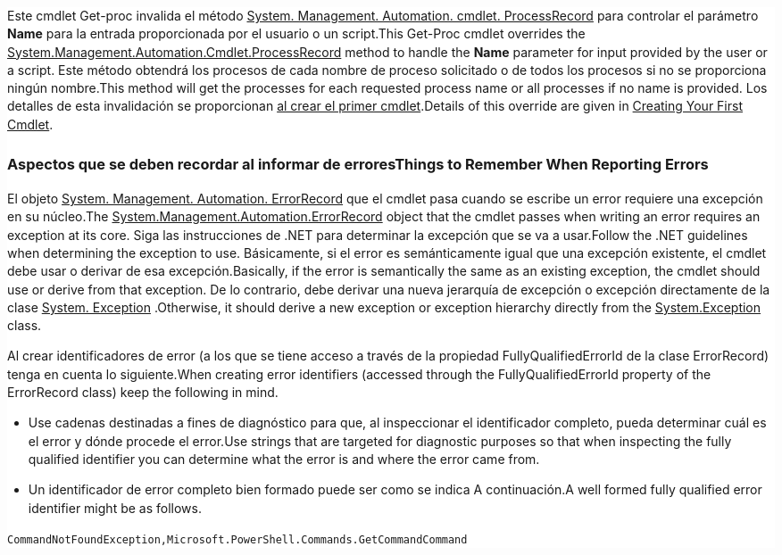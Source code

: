<span data-ttu-id="3fa24-124">Este cmdlet Get-proc invalida el método [System. Management. Automation. cmdlet. ProcessRecord][] para controlar el parámetro **Name** para la entrada proporcionada por el usuario o un script.</span><span class="sxs-lookup"><span data-stu-id="3fa24-124">This Get-Proc cmdlet overrides the [System.Management.Automation.Cmdlet.ProcessRecord][] method to handle the **Name** parameter for input provided by the user or a script.</span></span>
<span data-ttu-id="3fa24-125">Este método obtendrá los procesos de cada nombre de proceso solicitado o de todos los procesos si no se proporciona ningún nombre.</span><span class="sxs-lookup"><span data-stu-id="3fa24-125">This method will get the processes for each requested process name or all processes if no name is provided.</span></span>
<span data-ttu-id="3fa24-126">Los detalles de esta invalidación se proporcionan [al crear el primer cmdlet](creating-a-cmdlet-without-parameters.md).</span><span class="sxs-lookup"><span data-stu-id="3fa24-126">Details of this override are given in [Creating Your First Cmdlet](creating-a-cmdlet-without-parameters.md).</span></span>

### <a name="things-to-remember-when-reporting-errors"></a><span data-ttu-id="3fa24-127">Aspectos que se deben recordar al informar de errores</span><span class="sxs-lookup"><span data-stu-id="3fa24-127">Things to Remember When Reporting Errors</span></span>

<span data-ttu-id="3fa24-128">El objeto [System. Management. Automation. ErrorRecord][] que el cmdlet pasa cuando se escribe un error requiere una excepción en su núcleo.</span><span class="sxs-lookup"><span data-stu-id="3fa24-128">The [System.Management.Automation.ErrorRecord][] object that the cmdlet passes when writing an error requires an exception at its core.</span></span>
<span data-ttu-id="3fa24-129">Siga las instrucciones de .NET para determinar la excepción que se va a usar.</span><span class="sxs-lookup"><span data-stu-id="3fa24-129">Follow the .NET guidelines when determining the exception to use.</span></span>
<span data-ttu-id="3fa24-130">Básicamente, si el error es semánticamente igual que una excepción existente, el cmdlet debe usar o derivar de esa excepción.</span><span class="sxs-lookup"><span data-stu-id="3fa24-130">Basically, if the error is semantically the same as an existing exception, the cmdlet should use or derive from that exception.</span></span>
<span data-ttu-id="3fa24-131">De lo contrario, debe derivar una nueva jerarquía de excepción o excepción directamente de la clase [System. Exception][] .</span><span class="sxs-lookup"><span data-stu-id="3fa24-131">Otherwise, it should derive a new exception or exception hierarchy directly from the [System.Exception][] class.</span></span>

<span data-ttu-id="3fa24-132">Al crear identificadores de error (a los que se tiene acceso a través de la propiedad FullyQualifiedErrorId de la clase ErrorRecord) tenga en cuenta lo siguiente.</span><span class="sxs-lookup"><span data-stu-id="3fa24-132">When creating error identifiers (accessed through the FullyQualifiedErrorId property of the ErrorRecord class) keep the following in mind.</span></span>

- <span data-ttu-id="3fa24-133">Use cadenas destinadas a fines de diagnóstico para que, al inspeccionar el identificador completo, pueda determinar cuál es el error y dónde procede el error.</span><span class="sxs-lookup"><span data-stu-id="3fa24-133">Use strings that are targeted for diagnostic purposes so that when inspecting the fully qualified identifier you can determine what the error is and where the error came from.</span></span>

- <span data-ttu-id="3fa24-134">Un identificador de error completo bien formado puede ser como se indica A continuación.</span><span class="sxs-lookup"><span data-stu-id="3fa24-134">A well formed fully qualified error identifier might be as follows.</span></span>

`CommandNotFoundException,Microsoft.PowerShell.Commands.GetCommandCommand`


[System. Exception]: /dotnet/api/System.Exception
[System.Exception]: /dotnet/api/System.Exception
[System. Management. Automation. ActionPreference]: /dotnet/api/System.Management.Automation.ActionPreference
[System.Management.Automation.ActionPreference]: /dotnet/api/System.Management.Automation.ActionPreference
[System. Management. Automation. cmdlet. ProcessRecord]: /dotnet/api/System.Management.Automation.Cmdlet.ProcessRecord
[System.Management.Automation.Cmdlet.ProcessRecord]: /dotnet/api/System.Management.Automation.Cmdlet.ProcessRecord
[System. Management. Automation. cmdlet. WriteError]: /dotnet/api/System.Management.Automation.Cmdlet.WriteError
[System.Management.Automation.Cmdlet.WriteError]: /dotnet/api/System.Management.Automation.Cmdlet.WriteError
[System. Management. Automation. cmdlet]: /dotnet/api/System.Management.Automation.Cmdlet
[System.Management.Automation.Cmdlet]: /dotnet/api/System.Management.Automation.Cmdlet
[System. Management. Automation. ErrorCategory]: /dotnet/api/System.Management.Automation.ErrorCategory
[System.Management.Automation.ErrorCategory]: /dotnet/api/System.Management.Automation.ErrorCategory
[System. Management. Automation. ErrorRecord]: /dotnet/api/System.Management.Automation.ErrorRecord
[System.Management.Automation.ErrorRecord]: /dotnet/api/System.Management.Automation.ErrorRecord